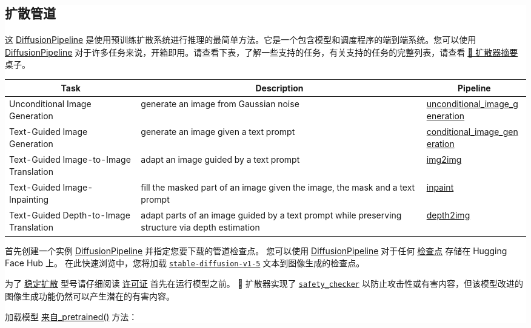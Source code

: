 
## 扩散管道



这
 [DiffusionPipeline](/docs/diffusers/v0.23.1/en/api/pipelines/overview#diffusers.DiffusionPipeline)
 是使用预训练扩散系统进行推理的最简单方法。它是一个包含模型和调度程序的端到端系统。您可以使用
 [DiffusionPipeline](/docs/diffusers/v0.23.1/en/api/pipelines/overview#diffusers.DiffusionPipeline)
 对于许多任务来说，开箱即用。请查看下表，了解一些支持的任务，有关支持的任务的完整列表，请查看
 [🧨 扩散器摘要](./api/pipelines/overview#diffusers-summary)
 桌子。


| **Task**  | **Description**  | **Pipeline**  |
| --- | --- | --- |
| 	 Unconditional Image Generation	  | 	 generate an image from Gaussian noise	  | [unconditional\_image\_generation](./using-diffusers/unconditional_image_generation)  |
| 	 Text-Guided Image Generation	  | 	 generate an image given a text prompt	  | [conditional\_image\_generation](./using-diffusers/conditional_image_generation)  |
| 	 Text-Guided Image-to-Image Translation	  | 	 adapt an image guided by a text prompt	  | [img2img](./using-diffusers/img2img)  |
| 	 Text-Guided Image-Inpainting	  | 	 fill the masked part of an image given the image, the mask and a text prompt	  | [inpaint](./using-diffusers/inpaint)  |
| 	 Text-Guided Depth-to-Image Translation	  | 	 adapt parts of an image guided by a text prompt while preserving structure via depth estimation	  | [depth2img](./using-diffusers/depth2img)  |


首先创建一个实例
 [DiffusionPipeline](/docs/diffusers/v0.23.1/en/api/pipelines/overview#diffusers.DiffusionPipeline)
 并指定您要下载的管道检查点。
您可以使用
 [DiffusionPipeline](/docs/diffusers/v0.23.1/en/api/pipelines/overview#diffusers.DiffusionPipeline)
 对于任何
 [检查点](https://huggingface.co/models?library=diffusers&sort=downloads)
 存储在 Hugging Face Hub 上。
在此快速浏览中，您将加载
 [`stable-diffusion-v1-5`](https://huggingface.co/runwayml/stable-diffusion-v1-5)
 文本到图像生成的检查点。


为了
 [稳定扩散](https://huggingface.co/CompVis/stable-diffusion)
 型号请仔细阅读
 [许可证](https://huggingface.co/spaces/CompVis/stable-diffusion-license)
 首先在运行模型之前。 🧨 扩散器实现了
 [`safety_checker`](https://github.com/huggingface/diffusers/blob/main/src/diffusers/pipelines/stable_diffusion/safety_checker.py)
 以防止攻击性或有害内容，但该模型改进的图像生成功能仍然可以产生潜在的有害内容。


加载模型
 [来自\_pretrained()](/docs/diffusers/v0.23.1/en/api/pipelines/overview#diffusers.DiffusionPipeline.from_pretrained)
 方法：


